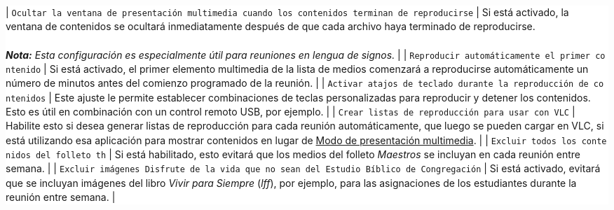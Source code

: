 | `Ocultar la ventana de presentación multimedia cuando los contenidos terminan de reproducirse` | Si está activado, la ventana de contenidos se ocultará inmediatamente después de que cada archivo haya terminado de reproducirse. <br><br> ***Nota:** Esta configuración es especialmente útil para reuniones en lengua de signos.*                                                                                                                                                                                                                                                                                                                                                                                                                                                                                                                                                                                                                        |
| `Reproducir automáticamente el primer contenido`                                               | Si está activado, el primer elemento multimedia de la lista de medios comenzará a reproducirse automáticamente un número de minutos antes del comienzo programado de la reunión.                                                                                                                                                                                                                                                                                                                                                                                                                                                                                                                                                                                                                                                                                       |
| `Activar atajos de teclado durante la reproducción de contenidos`                              | Este ajuste le permite establecer combinaciones de teclas personalizadas para reproducir y detener los contenidos. Esto es útil en combinación con un control remoto USB, por ejemplo.                                                                                                                                                                                                                                                                                                                                                                                                                                                                                                                                                                                                                                                                                 |
| `Crear listas de reproducción para usar con VLC`                                               | Habilite esto si desea generar listas de reproducción para cada reunión automáticamente, que luego se pueden cargar en VLC, si está utilizando esa aplicación para mostrar contenidos en lugar de [Modo de presentación multimedia]({{page.lang}}/#present-media).                                                                                                                                                                                                                                                                                                                                                                                                                                                                                                                                                                                                     |
| `Excluir todos los contenidos del folleto th`                                                  | Si está habilitado, esto evitará que los medios del folleto *Maestros* se incluyan en cada reunión entre semana.                                                                                                                                                                                                                                                                                                                                                                                                                                                                                                                                                                                                                                                                                                                                                       |
| `Excluir imágenes Disfrute de la vida que no sean del Estudio Bíblico de Congregación`         | Si está activado, evitará que se incluyan imágenes del libro *Vivir para Siempre* (*lff*), por ejemplo, para las asignaciones de los estudiantes durante la reunión entre semana.                                                                                                                                                                                                                                                                                                                                                                                                                                                                                                                                                                                                                                                                                      |